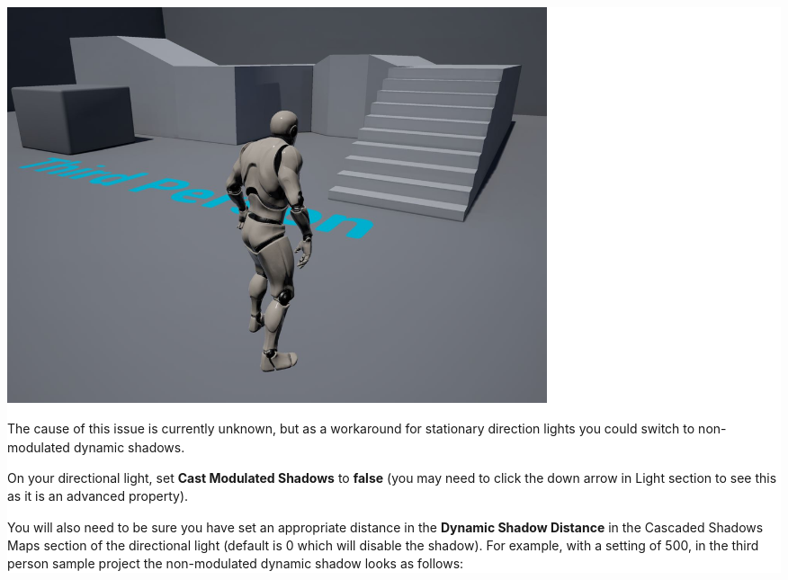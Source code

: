 <img src="Images/ThirdPerson_427ES3_StationaryDirectionalLightDynamicShadowsNotVisible.jpg" style="width:600px"/>

The cause of this issue is currently unknown, but as a workaround for stationary direction lights you could switch to non-modulated dynamic shadows.

On your directional light, set **Cast Modulated Shadows** to **false** (you may need to click the down arrow in Light section to see this as it is an advanced property).

You will also need to be sure you have set an appropriate distance in the **Dynamic Shadow Distance** in the Cascaded Shadows Maps section of the directional light (default is 0 which will disable the shadow). For example, with a setting of 500, in the third person sample project the non-modulated dynamic shadow looks as follows:

